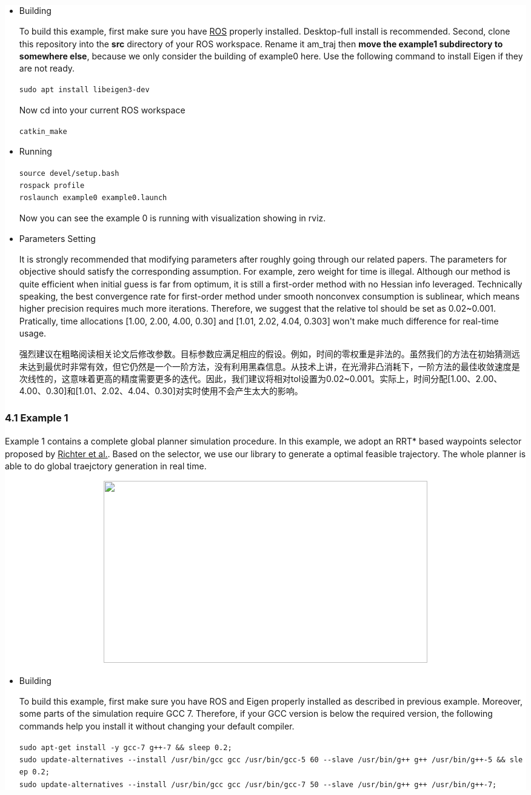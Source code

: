 - Building

  To build this example, first make sure you have [ROS](http://wiki.ros.org/melodic/Installation/Ubuntu) properly installed. Desktop-full install is recommended. Second, clone this repository into the __src__ directory of your ROS workspace. Rename it am_traj then __move the example1 subdirectory to somewhere else__, because we only consider the building of example0 here. Use the following command to install Eigen if they are not ready.
  
      sudo apt install libeigen3-dev
  
  Now cd into your current ROS workspace

      catkin_make

- Running

      source devel/setup.bash
      rospack profile
      roslaunch example0 example0.launch

  Now you can see the example 0 is running with visualization showing in rviz.

- Parameters Setting

  It is strongly recommended that modifying parameters after roughly going through our related papers. The parameters for objective should satisfy the corresponding assumption. For example, zero weight for time is illegal. Although our method is quite efficient when initial guess is far from optimum, it is still a first-order method with no Hessian info leveraged. Technically speaking, the best convergence rate for first-order method under smooth nonconvex consumption is sublinear, which means higher precision requires much more iterations. Therefore, we suggest that the relative tol should be set as 0.02~0.001. Pratically, time allocations [1.00, 2.00, 4.00, 0.30] and [1.01, 2.02, 4.04, 0.303] won't make much difference for real-time usage.
    
  强烈建议在粗略阅读相关论文后修改参数。目标参数应满足相应的假设。例如，时间的零权重是非法的。虽然我们的方法在初始猜测远未达到最优时非常有效，但它仍然是一个一阶方法，没有利用黑森信息。从技术上讲，在光滑非凸消耗下，一阶方法的最佳收敛速度是次线性的，这意味着更高的精度需要更多的迭代。因此，我们建议将相对tol设置为0.02~0.001。实际上，时间分配[1.00、2.00、4.00、0.30]和[1.01、2.02、4.04、0.30]对实时使用不会产生太大的影响。  
### 4.1 Example 1

  Example 1 contains a complete global planner simulation procedure. In this example, we adopt an RRT* based waypoints selector proposed by [Richter et al.](https://doi.org/10.1177/0278364914558129). Based on the selector, we use our library to generate a optimal feasible trajectory. The whole planner is able to do global traejctory generation in real time.

<p align="center">
  <img src="misc/example1viz.gif" width = "534" height = "300"/>
</p>

- Building

  To build this example, first make sure you have ROS and Eigen properly installed as described in previous example. Moreover, some parts of the simulation require GCC 7. Therefore, if your GCC version is below the required version, the following commands help you install it without changing your default compiler.
  
      sudo apt-get install -y gcc-7 g++-7 && sleep 0.2;
      sudo update-alternatives --install /usr/bin/gcc gcc /usr/bin/gcc-5 60 --slave /usr/bin/g++ g++ /usr/bin/g++-5 && sleep 0.2;
      sudo update-alternatives --install /usr/bin/gcc gcc /usr/bin/gcc-7 50 --slave /usr/bin/g++ g++ /usr/bin/g++-7;
  